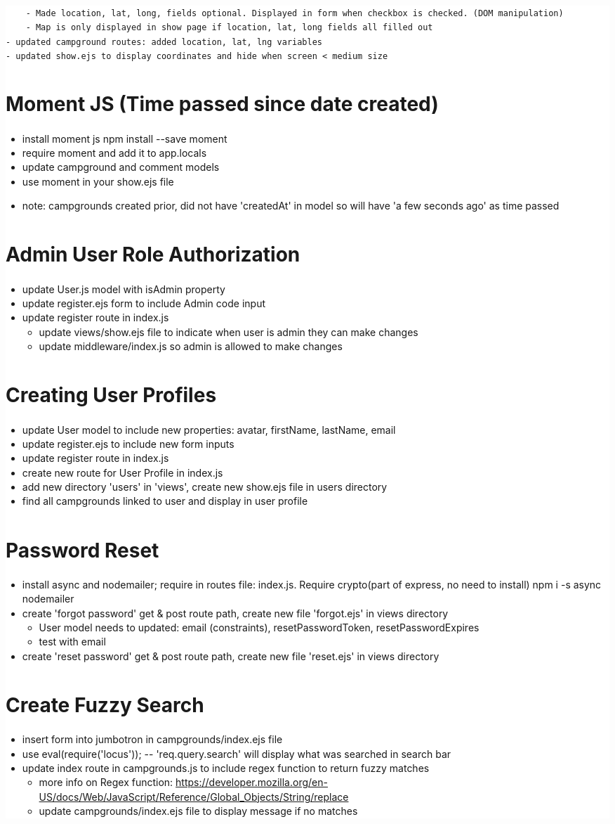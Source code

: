         - Made location, lat, long, fields optional. Displayed in form when checkbox is checked. (DOM manipulation)
        - Map is only displayed in show page if location, lat, long fields all filled out
    - updated campground routes: added location, lat, lng variables
    - updated show.ejs to display coordinates and hide when screen < medium size

# Moment JS (Time passed since date created)
- install moment js
    npm install --save moment
- require moment and add it to app.locals
- update campground and comment models
- use moment in your show.ejs file
 * note: campgrounds created prior, did not have 'createdAt' in model so will have 'a few seconds ago' as time passed

 # Admin User Role Authorization
 - update User.js model with isAdmin property
 - update register.ejs form to include Admin code input
 - update register route in index.js
    - update views/show.ejs file to indicate when user is admin they can make changes
    - update middleware/index.js so admin is allowed to make changes
 
 # Creating User Profiles
 - update User model to include new properties: avatar, firstName, lastName, email
 - update register.ejs to include new form inputs
 - update register route in index.js
 - create new route for User Profile in index.js
 - add new directory 'users' in 'views', create new show.ejs file in users directory
 - find all campgrounds linked to user and display in user profile

 # Password Reset
 - install async and nodemailer; require in routes file: index.js. Require crypto(part of express, no need to install)
    npm i -s async nodemailer
- create 'forgot password' get & post route path, create new file 'forgot.ejs' in views directory
    - User model needs to updated: email (constraints), resetPasswordToken, resetPasswordExpires
    - test with email
- create 'reset password' get & post route path, create new file 'reset.ejs' in views directory

# Create Fuzzy Search
- insert form into jumbotron in campgrounds/index.ejs file
- use eval(require('locus')); -- 'req.query.search' will display what was searched in search bar
- update index route in campgrounds.js to include regex function to return fuzzy matches
    - more info on Regex function: https://developer.mozilla.org/en-US/docs/Web/JavaScript/Reference/Global_Objects/String/replace
    - update campgrounds/index.ejs file to display message if no matches 
